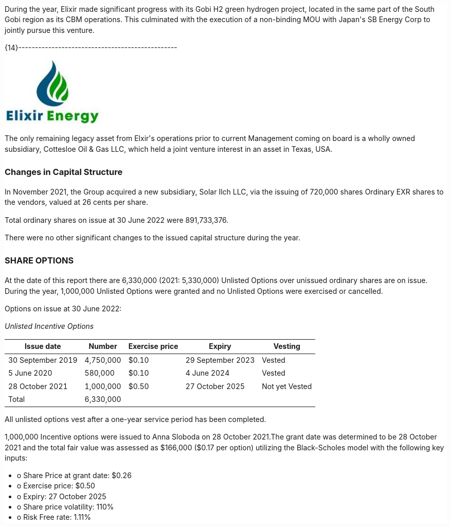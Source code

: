 During the year, Elixir made significant progress with its Gobi H2 green hydrogen project, located in the same part of the South Gobi region as its CBM operations. This culminated with the execution of a non-binding MOU with Japan's SB Energy Corp to jointly pursue this venture.

{14}------------------------------------------------

![](_page_14_Picture_0.jpeg)

The only remaining legacy asset from Elxir's operations prior to current Management coming on board is a wholly owned subsidiary, Cottesloe Oil & Gas LLC, which held a joint venture interest in an asset in Texas, USA.

### **Changes in Capital Structure**

In November 2021, the Group acquired a new subsidiary, Solar Ilch LLC, via the issuing of 720,000 shares Ordinary EXR shares to the vendors, valued at 26 cents per share.

Total ordinary shares on issue at 30 June 2022 were 891,733,376.

There were no other significant changes to the issued capital structure during the year.

### **SHARE OPTIONS**

At the date of this report there are 6,330,000 (2021: 5,330,000) Unlisted Options over unissued ordinary shares are on issue. During the year, 1,000,000 Unlisted Options were granted and no Unlisted Options were exercised or cancelled.

Options on issue at 30 June 2022:

*Unlisted Incentive Options*

| Issue date        | Number    | Exercise price | Expiry            | Vesting        |
|-------------------|-----------|----------------|-------------------|----------------|
| 30 September 2019 | 4,750,000 | \$0.10         | 29 September 2023 | Vested         |
| 5 June 2020       | 580,000   | \$0.10         | 4 June 2024       | Vested         |
| 28 October 2021   | 1,000,000 | \$0.50         | 27 October 2025   | Not yet Vested |
| Total             | 6,330,000 |                |                   |                |

All unlisted options vest after a one-year service period has been completed.

1,000,000 Incentive options were issued to Anna Sloboda on 28 October 2021.The grant date was determined to be 28 October 2021 and the total fair value was assessed as \$166,000 (\$0.17 per option) utilizing the Black-Scholes model with the following key inputs:

- o Share Price at grant date: \$0.26
- o Exercise price: \$0.50
- o Expiry: 27 October 2025
- o Share price volatility: 110%
- o Risk Free rate: 1.11%
